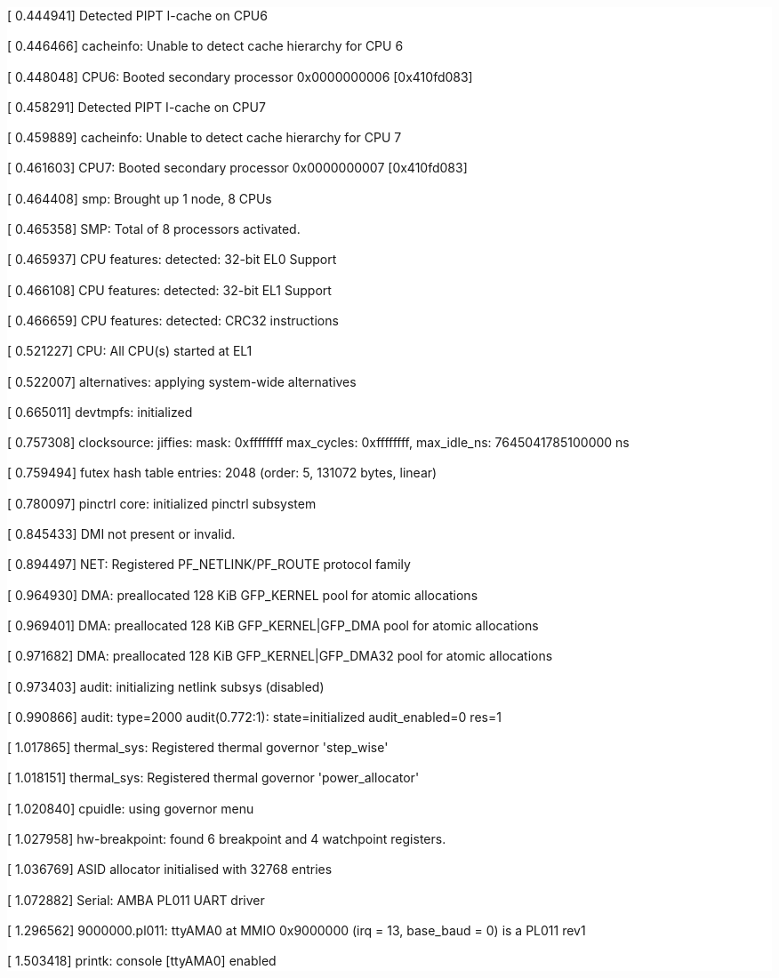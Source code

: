\[    0.444941] Detected PIPT I-cache on CPU6

\[    0.446466] cacheinfo: Unable to detect cache hierarchy for CPU 6

\[    0.448048] CPU6: Booted secondary processor 0x0000000006 \[0x410fd083]

\[    0.458291] Detected PIPT I-cache on CPU7

\[    0.459889] cacheinfo: Unable to detect cache hierarchy for CPU 7

\[    0.461603] CPU7: Booted secondary processor 0x0000000007 \[0x410fd083]

\[    0.464408] smp: Brought up 1 node, 8 CPUs

\[    0.465358] SMP: Total of 8 processors activated.

\[    0.465937] CPU features: detected: 32-bit EL0 Support

\[    0.466108] CPU features: detected: 32-bit EL1 Support

\[    0.466659] CPU features: detected: CRC32 instructions

\[    0.521227] CPU: All CPU(s) started at EL1

\[    0.522007] alternatives: applying system-wide alternatives

\[    0.665011] devtmpfs: initialized

\[    0.757308] clocksource: jiffies: mask: 0xffffffff max_cycles: 0xffffffff, max_idle_ns: 7645041785100000 ns

\[    0.759494] futex hash table entries: 2048 (order: 5, 131072 bytes, linear)

\[    0.780097] pinctrl core: initialized pinctrl subsystem

\[    0.845433] DMI not present or invalid.

\[    0.894497] NET: Registered PF_NETLINK/PF_ROUTE protocol family

\[    0.964930] DMA: preallocated 128 KiB GFP_KERNEL pool for atomic allocations

\[    0.969401] DMA: preallocated 128 KiB GFP_KERNEL|GFP_DMA pool for atomic allocations

\[    0.971682] DMA: preallocated 128 KiB GFP_KERNEL|GFP_DMA32 pool for atomic allocations

\[    0.973403] audit: initializing netlink subsys (disabled)

\[    0.990866] audit: type=2000 audit(0.772:1): state=initialized audit_enabled=0 res=1

\[    1.017865] thermal_sys: Registered thermal governor 'step_wise'

\[    1.018151] thermal_sys: Registered thermal governor 'power_allocator'

\[    1.020840] cpuidle: using governor menu

\[    1.027958] hw-breakpoint: found 6 breakpoint and 4 watchpoint registers.

\[    1.036769] ASID allocator initialised with 32768 entries

\[    1.072882] Serial: AMBA PL011 UART driver

\[    1.296562] 9000000.pl011: ttyAMA0 at MMIO 0x9000000 (irq = 13, base_baud = 0) is a PL011 rev1

\[    1.503418] printk: console \[ttyAMA0] enabled

